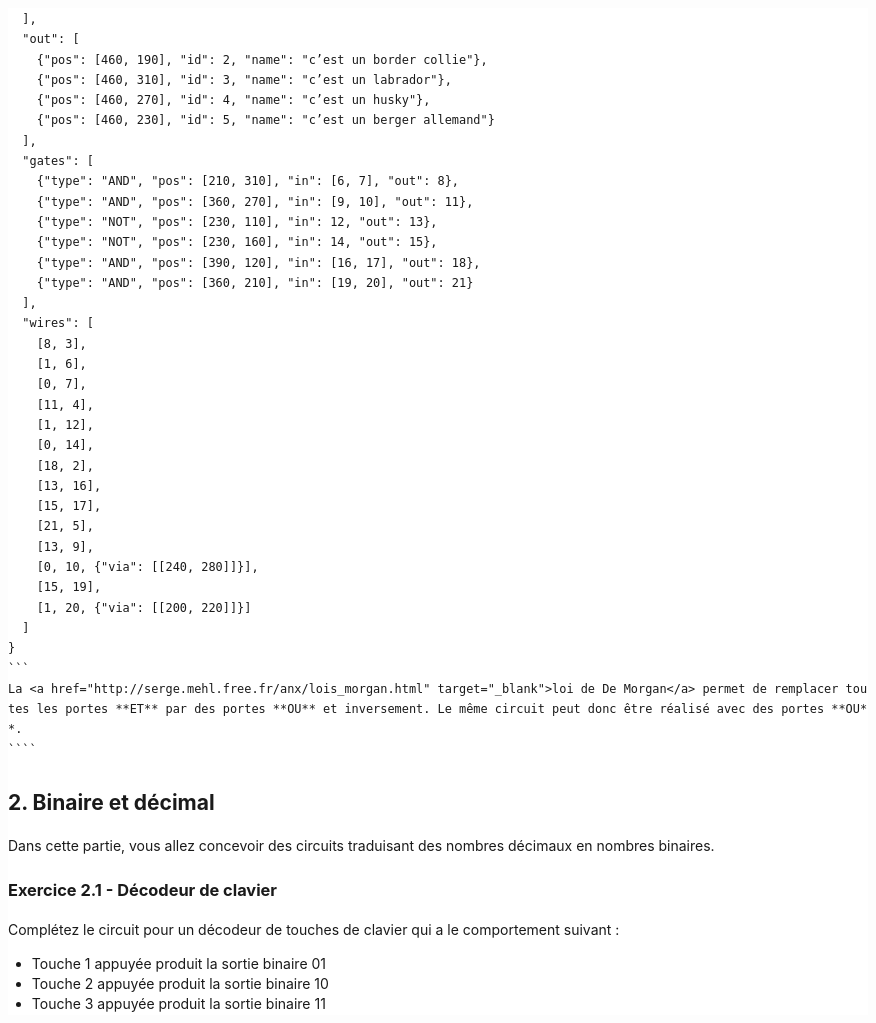 `````{admonition} Solution 1.3
  ],
  "out": [
    {"pos": [460, 190], "id": 2, "name": "c’est un border collie"},
    {"pos": [460, 310], "id": 3, "name": "c’est un labrador"},
    {"pos": [460, 270], "id": 4, "name": "c’est un husky"},
    {"pos": [460, 230], "id": 5, "name": "c’est un berger allemand"}
  ],
  "gates": [
    {"type": "AND", "pos": [210, 310], "in": [6, 7], "out": 8},
    {"type": "AND", "pos": [360, 270], "in": [9, 10], "out": 11},
    {"type": "NOT", "pos": [230, 110], "in": 12, "out": 13},
    {"type": "NOT", "pos": [230, 160], "in": 14, "out": 15},
    {"type": "AND", "pos": [390, 120], "in": [16, 17], "out": 18},
    {"type": "AND", "pos": [360, 210], "in": [19, 20], "out": 21}
  ],
  "wires": [
    [8, 3],
    [1, 6],
    [0, 7],
    [11, 4],
    [1, 12],
    [0, 14],
    [18, 2],
    [13, 16],
    [15, 17],
    [21, 5],
    [13, 9],
    [0, 10, {"via": [[240, 280]]}],
    [15, 19],
    [1, 20, {"via": [[200, 220]]}]
  ]
}
```
La <a href="http://serge.mehl.free.fr/anx/lois_morgan.html" target="_blank">loi de De Morgan</a> permet de remplacer toutes les portes **ET** par des portes **OU** et inversement. Le même circuit peut donc être réalisé avec des portes **OU**.
````
`````

## 2. Binaire et décimal

Dans cette partie, vous allez concevoir des circuits traduisant des nombres décimaux en nombres binaires.

### Exercice 2.1 - Décodeur de clavier

Complétez le circuit pour un décodeur de touches de clavier qui a le comportement suivant :

* Touche 1 appuyée produit la sortie binaire 01
* Touche 2 appuyée produit la sortie binaire 10
* Touche 3 appuyée produit la sortie binaire 11
